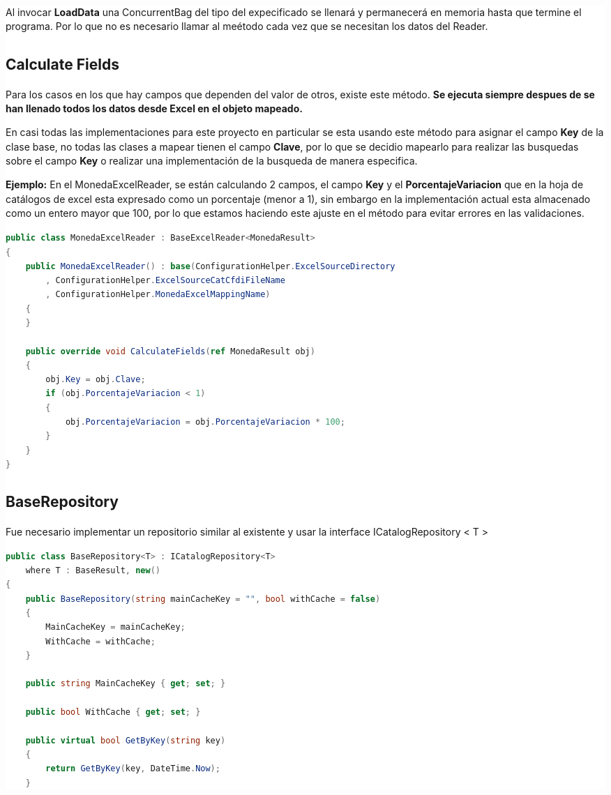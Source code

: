 Al invocar **LoadData** una ConcurrentBag del tipo del expecificado se llenará y permanecerá en memoria hasta que termine el programa.
Por lo que no es necesario llamar al meétodo cada vez que se necesitan los datos del Reader.


## Calculate Fields

Para los casos en los que hay campos que dependen del valor de otros, existe este método.
**Se ejecuta siempre despues de se han llenado todos  los datos desde Excel en el objeto mapeado.**

En casi todas las implementaciones para este proyecto en particular se esta usando este método para asignar el campo **Key** de la clase
base, no todas las clases a mapear tienen el campo **Clave**, por lo que se decidio mapearlo para realizar las busquedas sobre el campo **Key** 
o realizar una implementación de la busqueda de manera especifica.

**Ejemplo:**
En el MonedaExcelReader, se están calculando 2 campos, el campo **Key** y el **PorcentajeVariacion** que en la hoja de catálogos de excel esta expresado
como un porcentaje (menor a 1), sin embargo en la implementación actual esta almacenado como un entero mayor que 100, por lo que estamos haciendo este ajuste
en el método para evitar errores en las validaciones.

```csharp
public class MonedaExcelReader : BaseExcelReader<MonedaResult>
{
	public MonedaExcelReader() : base(ConfigurationHelper.ExcelSourceDirectory
		, ConfigurationHelper.ExcelSourceCatCfdiFileName
		, ConfigurationHelper.MonedaExcelMappingName)
	{
	}

	public override void CalculateFields(ref MonedaResult obj)
	{
		obj.Key = obj.Clave;
		if (obj.PorcentajeVariacion < 1)
		{
			obj.PorcentajeVariacion = obj.PorcentajeVariacion * 100;
		}
	}
}
```

## BaseRepository

Fue necesario implementar un repositorio similar al existente y usar la interface ICatalogRepository < T >
```csharp
public class BaseRepository<T> : ICatalogRepository<T>
    where T : BaseResult, new()
{       
	public BaseRepository(string mainCacheKey = "", bool withCache = false)
	{
		MainCacheKey = mainCacheKey;
		WithCache = withCache;
	}

	public string MainCacheKey { get; set; }
        
	public bool WithCache { get; set; }
        
	public virtual bool GetByKey(string key)
	{
		return GetByKey(key, DateTime.Now);
	}

```